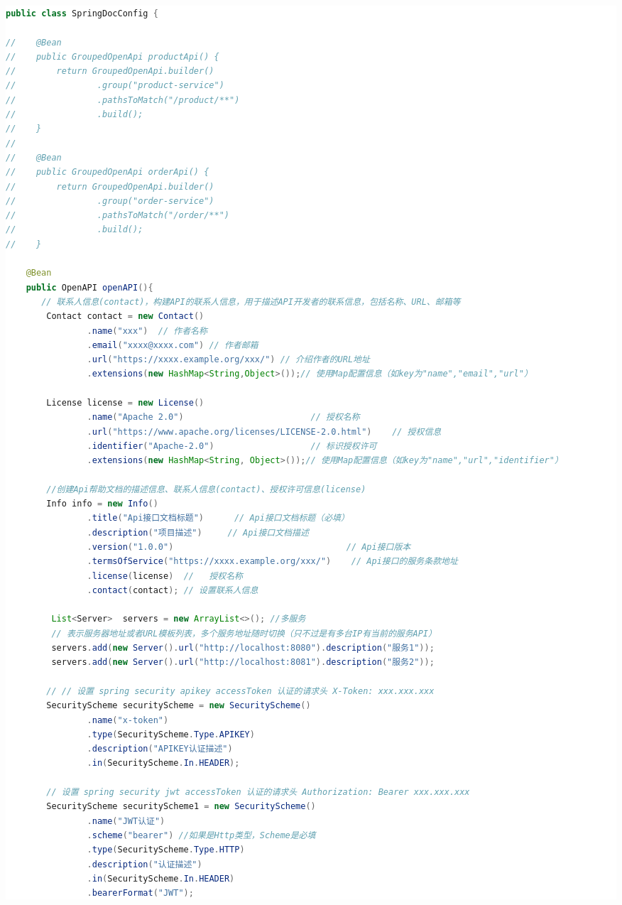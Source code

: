 ```java title="SpringDocConfig.java"
public class SpringDocConfig {

//    @Bean
//    public GroupedOpenApi productApi() {
//        return GroupedOpenApi.builder()
//                .group("product-service")
//                .pathsToMatch("/product/**")
//                .build();
//    }
//
//    @Bean
//    public GroupedOpenApi orderApi() {
//        return GroupedOpenApi.builder()
//                .group("order-service")
//                .pathsToMatch("/order/**")
//                .build();
//    }

    @Bean
    public OpenAPI openAPI(){
       // 联系人信息(contact)，构建API的联系人信息，用于描述API开发者的联系信息，包括名称、URL、邮箱等
        Contact contact = new Contact()
                .name("xxx")  // 作者名称
                .email("xxxx@xxxx.com") // 作者邮箱
                .url("https://xxxx.example.org/xxx/") // 介绍作者的URL地址
                .extensions(new HashMap<String,Object>());// 使用Map配置信息（如key为"name","email","url"）

        License license = new License()
                .name("Apache 2.0")                         // 授权名称
                .url("https://www.apache.org/licenses/LICENSE-2.0.html")    // 授权信息
                .identifier("Apache-2.0")                   // 标识授权许可
                .extensions(new HashMap<String, Object>());// 使用Map配置信息（如key为"name","url","identifier"）

        //创建Api帮助文档的描述信息、联系人信息(contact)、授权许可信息(license)
        Info info = new Info()
                .title("Api接口文档标题")      // Api接口文档标题（必填）
                .description("项目描述")     // Api接口文档描述
                .version("1.0.0")                                  // Api接口版本
                .termsOfService("https://xxxx.example.org/xxx/")    // Api接口的服务条款地址
                .license(license)  //   授权名称
                .contact(contact); // 设置联系人信息

         List<Server>  servers = new ArrayList<>(); //多服务
         // 表示服务器地址或者URL模板列表，多个服务地址随时切换（只不过是有多台IP有当前的服务API）
         servers.add(new Server().url("http://localhost:8080").description("服务1"));
         servers.add(new Server().url("http://localhost:8081").description("服务2"));

        // // 设置 spring security apikey accessToken 认证的请求头 X-Token: xxx.xxx.xxx
        SecurityScheme securityScheme = new SecurityScheme()
                .name("x-token")
                .type(SecurityScheme.Type.APIKEY)
                .description("APIKEY认证描述")
                .in(SecurityScheme.In.HEADER);

        // 设置 spring security jwt accessToken 认证的请求头 Authorization: Bearer xxx.xxx.xxx
        SecurityScheme securityScheme1 = new SecurityScheme()
                .name("JWT认证")
                .scheme("bearer") //如果是Http类型，Scheme是必填
                .type(SecurityScheme.Type.HTTP)
                .description("认证描述")
                .in(SecurityScheme.In.HEADER)
                .bearerFormat("JWT");
```